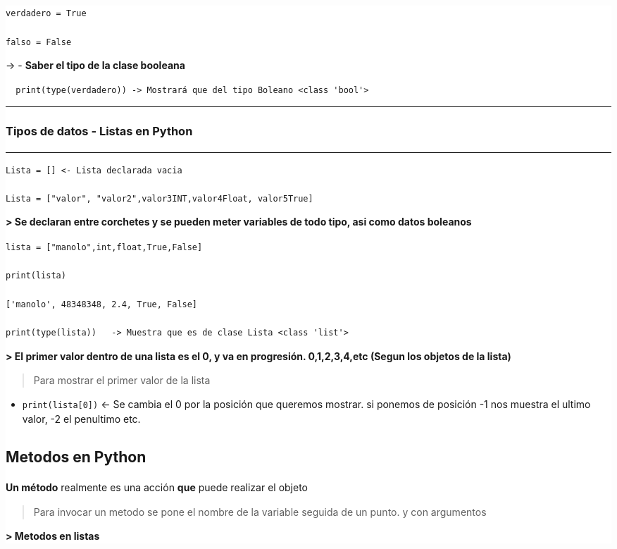     verdadero = True

    falso = False



-> - **Saber el tipo de la clase booleana**

  

      print(type(verdadero)) -> Mostrará que del tipo Boleano <class 'bool'>



 

------

### Tipos de datos - Listas en Python 

-----



    Lista = [] <- Lista declarada vacia 

    Lista = ["valor", "valor2",valor3INT,valor4Float, valor5True] 

**> Se declaran entre corchetes y se pueden meter variables de todo tipo, asi como datos boleanos**



    lista = ["manolo",int,float,True,False]

    print(lista)

    ['manolo', 48348348, 2.4, True, False]

    print(type(lista))   -> Muestra que es de clase Lista <class 'list'>



**> El primer valor dentro de una lista es el 0, y va en progresión. 0,1,2,3,4,etc (Segun los objetos de la lista)**



> Para mostrar el primer valor de la lista



* `print(lista[0])`  <- Se cambia el 0 por la posición que queremos mostrar. si ponemos de posición -1 nos muestra el ultimo valor, -2 el penultimo etc.



## Metodos en Python



**Un método** realmente es una acción **que** puede realizar el objeto



> Para invocar un metodo se pone el nombre de la variable seguida de un punto. y con argumentos



**> Metodos en listas** 
